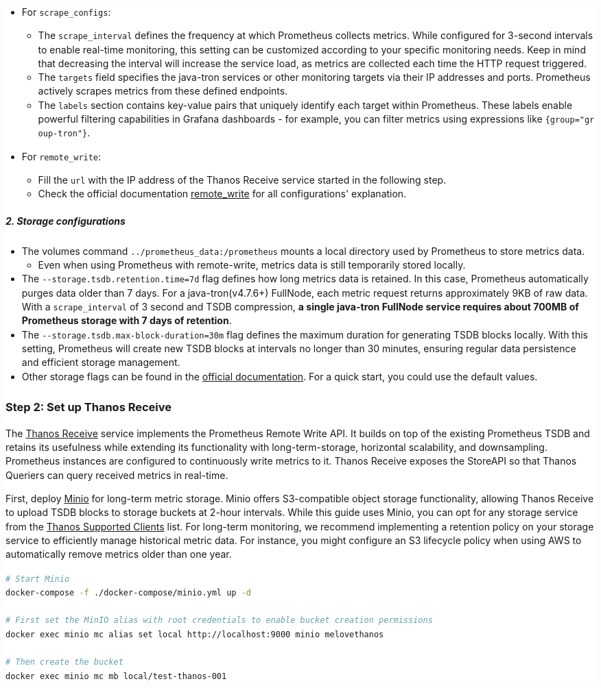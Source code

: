 - For `scrape_configs`:
  - The `scrape_interval` defines the frequency at which Prometheus collects metrics. While configured for 3-second intervals to enable real-time monitoring, this setting can be customized according to your specific monitoring needs. Keep in mind that decreasing the interval will increase the service load, as metrics are collected each time the HTTP request triggered.
  - The `targets` field specifies the java-tron services or other monitoring targets via their IP addresses and ports. Prometheus actively scrapes metrics from these defined endpoints.
  - The `labels` section contains key-value pairs that uniquely identify each target within Prometheus. These labels enable powerful filtering capabilities in Grafana dashboards - for example, you can filter metrics using expressions like `{group="group-tron"}`.

- For `remote_write`:
  - Fill the `url` with the IP address of the Thanos Receive service started in the following step.
  - Check the official documentation [remote_write](https://prometheus.io/docs/prometheus/latest/configuration/configuration/#remote_write) for all configurations' explanation.

##### 2. Storage configurations
- The volumes command `../prometheus_data:/prometheus` mounts a local directory used by Prometheus to store metrics data.
  - Even when using Prometheus with remote-write, metrics data is still temporarily stored locally.
- The `--storage.tsdb.retention.time=7d` flag defines how long metrics data is retained. In this case, Prometheus automatically purges data older than 7 days. For a java-tron(v4.7.6+) FullNode, each metric request returns approximately 9KB of raw data. With a `scrape_interval` of 3 second and TSDB compression, **a single java-tron FullNode service requires about 700MB of Prometheus storage with 7 days of retention**.
- The `--storage.tsdb.max-block-duration=30m` flag defines the maximum duration for generating TSDB blocks locally. With this setting, Prometheus will create new TSDB blocks at intervals no longer than 30 minutes, ensuring regular data persistence and efficient storage management.
- Other storage flags can be found in the [official documentation](https://prometheus.io/docs/prometheus/latest/storage/#operational-aspects). For a quick start, you could use the default values.

### Step 2: Set up Thanos Receive
 The [Thanos Receive](https://thanos.io/tip/components/receive.md/#receiver) service implements the Prometheus Remote Write API. It builds on top of the existing Prometheus TSDB and retains its usefulness while extending its functionality with long-term-storage, horizontal scalability, and downsampling. Prometheus instances are configured to continuously write metrics to it. Thanos Receive exposes the StoreAPI so that Thanos Queriers can query received metrics in real-time.


First, deploy [Minio](https://github.com/minio/minio) for long-term metric storage. Minio offers S3-compatible object storage functionality, allowing Thanos Receive to upload TSDB blocks to storage buckets at 2-hour intervals. While this guide uses Minio, you can opt for any storage service from the [Thanos Supported Clients](https://thanos.io/tip/thanos/storage.md/#supported-clients) list. For long-term monitoring, we recommend implementing a retention policy on your storage service to efficiently manage historical metric data. For instance, you might configure an S3 lifecycle policy when using AWS to automatically remove metrics older than one year.
```sh
# Start Minio
docker-compose -f ./docker-compose/minio.yml up -d

# First set the MinIO alias with root credentials to enable bucket creation permissions
docker exec minio mc alias set local http://localhost:9000 minio melovethanos

# Then create the bucket
docker exec minio mc mb local/test-thanos-001
```
